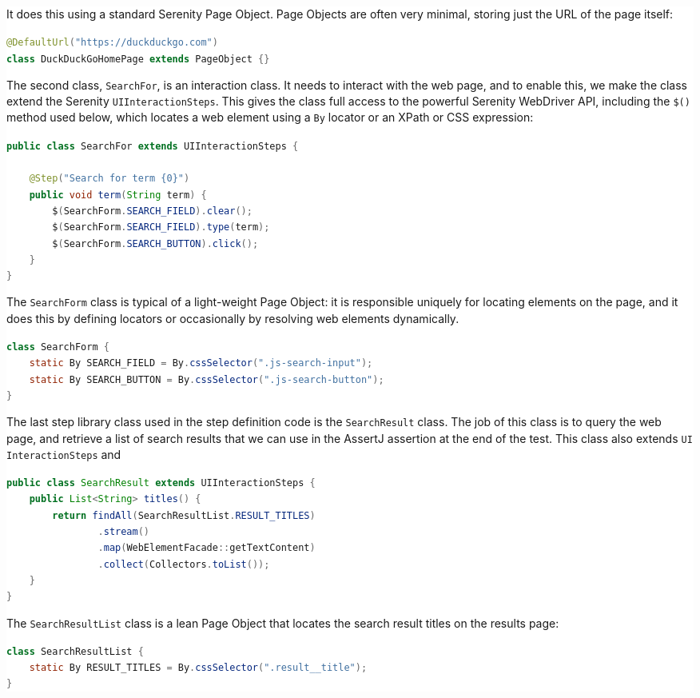It does this using a standard Serenity Page Object. Page Objects are often very minimal, storing just the URL of the page itself:
```java
@DefaultUrl("https://duckduckgo.com")
class DuckDuckGoHomePage extends PageObject {}
```

The second class, `SearchFor`, is an interaction class. It needs to interact with the web page, and to enable this, we make the class extend the Serenity `UIInteractionSteps`. This gives the class full access to the powerful Serenity WebDriver API, including the `$()` method used below, which locates a web element using a `By` locator or an XPath or CSS expression:
```java
public class SearchFor extends UIInteractionSteps {

    @Step("Search for term {0}")
    public void term(String term) {
        $(SearchForm.SEARCH_FIELD).clear();
        $(SearchForm.SEARCH_FIELD).type(term);
        $(SearchForm.SEARCH_BUTTON).click();
    }
} 
```

The `SearchForm` class is typical of a light-weight Page Object: it is responsible uniquely for locating elements on the page, and it does this by defining locators or occasionally by resolving web elements dynamically. 
```java
class SearchForm {
    static By SEARCH_FIELD = By.cssSelector(".js-search-input");
    static By SEARCH_BUTTON = By.cssSelector(".js-search-button");
}
```

The last step library class used in the step definition code is the `SearchResult` class. The job of this class is to query the web page, and retrieve a list of search results that we can use in the AssertJ assertion at the end of the test. This class also extends `UIInteractionSteps` and 
```java
public class SearchResult extends UIInteractionSteps {
    public List<String> titles() {
        return findAll(SearchResultList.RESULT_TITLES)
                .stream()
                .map(WebElementFacade::getTextContent)
                .collect(Collectors.toList());
    }
}
```

The `SearchResultList` class is a lean Page Object that locates the search result titles on the results page:
```java
class SearchResultList {
    static By RESULT_TITLES = By.cssSelector(".result__title");
}
```
